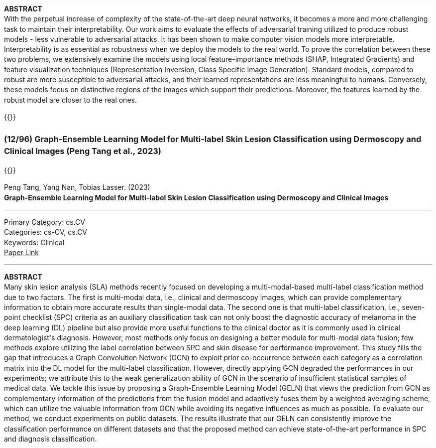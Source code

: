 
**ABSTRACT**  
With the perpetual increase of complexity of the state-of-the-art deep neural networks, it becomes a more and more challenging task to maintain their interpretability. Our work aims to evaluate the effects of adversarial training utilized to produce robust models - less vulnerable to adversarial attacks. It has been shown to make computer vision models more interpretable. Interpretability is as essential as robustness when we deploy the models to the real world. To prove the correlation between these two problems, we extensively examine the models using local feature-importance methods (SHAP, Integrated Gradients) and feature visualization techniques (Representation Inversion, Class Specific Image Generation). Standard models, compared to robust are more susceptible to adversarial attacks, and their learned representations are less meaningful to humans. Conversely, these models focus on distinctive regions of the images which support their predictions. Moreover, the features learned by the robust model are closer to the real ones.

{{</citation>}}


### (12/96) Graph-Ensemble Learning Model for Multi-label Skin Lesion Classification using Dermoscopy and Clinical Images (Peng Tang et al., 2023)

{{<citation>}}

Peng Tang, Yang Nan, Tobias Lasser. (2023)  
**Graph-Ensemble Learning Model for Multi-label Skin Lesion Classification using Dermoscopy and Clinical Images**  

---
Primary Category: cs.CV  
Categories: cs-CV, cs.CV  
Keywords: Clinical  
[Paper Link](http://arxiv.org/abs/2307.01704v1)  

---


**ABSTRACT**  
Many skin lesion analysis (SLA) methods recently focused on developing a multi-modal-based multi-label classification method due to two factors. The first is multi-modal data, i.e., clinical and dermoscopy images, which can provide complementary information to obtain more accurate results than single-modal data. The second one is that multi-label classification, i.e., seven-point checklist (SPC) criteria as an auxiliary classification task can not only boost the diagnostic accuracy of melanoma in the deep learning (DL) pipeline but also provide more useful functions to the clinical doctor as it is commonly used in clinical dermatologist's diagnosis. However, most methods only focus on designing a better module for multi-modal data fusion; few methods explore utilizing the label correlation between SPC and skin disease for performance improvement. This study fills the gap that introduces a Graph Convolution Network (GCN) to exploit prior co-occurrence between each category as a correlation matrix into the DL model for the multi-label classification. However, directly applying GCN degraded the performances in our experiments; we attribute this to the weak generalization ability of GCN in the scenario of insufficient statistical samples of medical data. We tackle this issue by proposing a Graph-Ensemble Learning Model (GELN) that views the prediction from GCN as complementary information of the predictions from the fusion model and adaptively fuses them by a weighted averaging scheme, which can utilize the valuable information from GCN while avoiding its negative influences as much as possible. To evaluate our method, we conduct experiments on public datasets. The results illustrate that our GELN can consistently improve the classification performance on different datasets and that the proposed method can achieve state-of-the-art performance in SPC and diagnosis classification.
